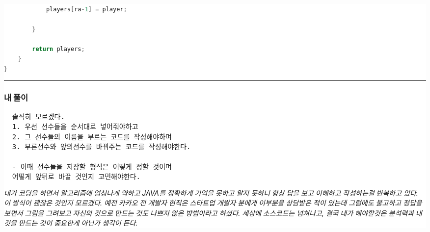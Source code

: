 ```java
            players[ra-1] = player;
            
        }
        
        return players;
    }
}
```

---

### 내 풀이
<pre>
  솔직히 모르겠다.
  1. 우선 선수들을 순서대로 넣어줘야하고
  2. 그 선수들의 이름을 부르는 코드를 작성해야하며
  3. 부른선수와 앞의선수를 바꿔주는 코드를 작성해야한다.

  - 이때 선수들을 저장할 형식은 어떻게 정할 것이며
  어떻게 앞뒤로 바꿀 것인지 고민해야한다.
</pre>

>
  *내가 코딩을 하면서 알고리즘에 엄청나게 약하고  JAVA를 정확하게 기억을 못하고 알지 못하니 항상 답을 보고 이해하고 작성하는걸 반복하고 있다. 
  이 방식이 괜찮은 것인지 모르겠다. 
  예전 카카오 전 개발자 현직은 스타트업 개발자 분에게 이부분을 상담받은 적이 있는데
  그럼에도 불고하고 정답을 보면서 그림을 그려보고 자신의 것으로 만드는 것도 나쁘지 않은 방법이라고 하셨다.
  세상에 소스코드는 넘쳐나고, 결국 내가 해야할것은 분석력과 내것을 만드는 것이 중요한게 아닌가 생각이 든다.*
